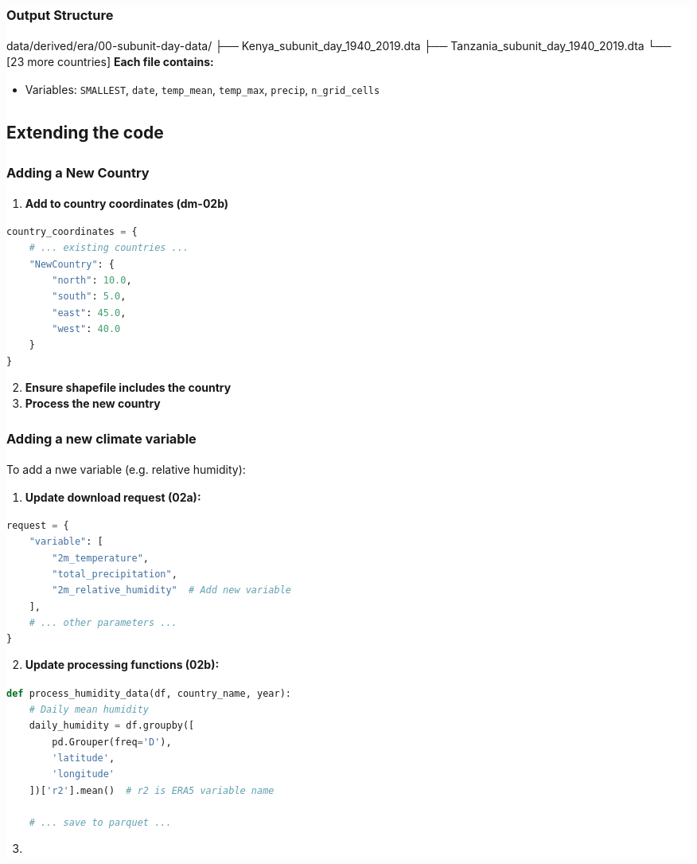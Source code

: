 ### Output Structure
data/derived/era/00-subunit-day-data/
├── Kenya_subunit_day_1940_2019.dta
├── Tanzania_subunit_day_1940_2019.dta
└── [23 more countries]
**Each file contains:**
- Variables: `SMALLEST`, `date`, `temp_mean`, `temp_max`, `precip`, `n_grid_cells`


## Extending the code
### Adding a New Country
1. **Add to country coordinates (dm-02b)**
```python
country_coordinates = {
    # ... existing countries ...
    "NewCountry": {
        "north": 10.0,
        "south": 5.0,
        "east": 45.0,
        "west": 40.0
    }
}
```
2. **Ensure shapefile includes the country**
3. **Process the new country**

### Adding a new climate variable
To add a nwe variable (e.g. relative humidity):
1. **Update download request (02a):**
```python
request = {
    "variable": [
        "2m_temperature",
        "total_precipitation",
        "2m_relative_humidity"  # Add new variable
    ],
    # ... other parameters ...
}
```
2. **Update processing functions (02b):**
```python
def process_humidity_data(df, country_name, year):
    # Daily mean humidity
    daily_humidity = df.groupby([
        pd.Grouper(freq='D'),
        'latitude',
        'longitude'
    ])['r2'].mean()  # r2 is ERA5 variable name
    
    # ... save to parquet ...
```
3. 
